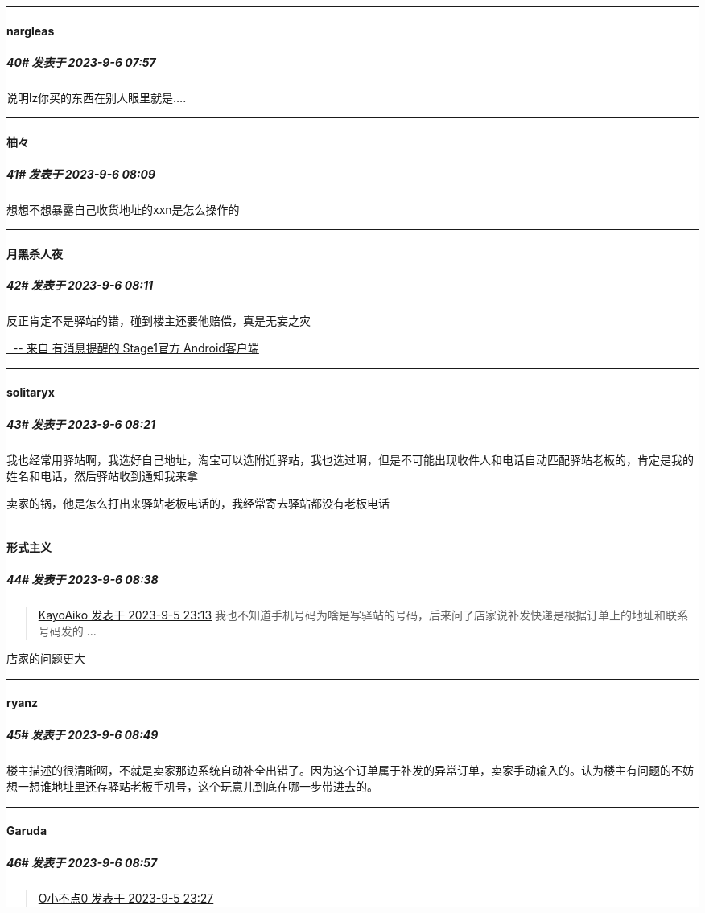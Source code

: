 *****

####  nargleas  
##### 40#       发表于 2023-9-6 07:57

说明lz你买的东西在别人眼里就是….

*****

####  柚々  
##### 41#       发表于 2023-9-6 08:09

想想不想暴露自己收货地址的xxn是怎么操作的

*****

####  月黑杀人夜  
##### 42#       发表于 2023-9-6 08:11

反正肯定不是驿站的错，碰到楼主还要他赔偿，真是无妄之灾

[  -- 来自 有消息提醒的 Stage1官方 Android客户端](https://www.coolapk.com/apk/140634)

*****

####  solitaryx  
##### 43#       发表于 2023-9-6 08:21

我也经常用驿站啊，我选好自己地址，淘宝可以选附近驿站，我也选过啊，但是不可能出现收件人和电话自动匹配驿站老板的，肯定是我的姓名和电话，然后驿站收到通知我来拿

卖家的锅，他是怎么打出来驿站老板电话的，我经常寄去驿站都没有老板电话

*****

####  形式主义  
##### 44#       发表于 2023-9-6 08:38

<blockquote><a href="httphttps://bbs.saraba1st.com/2b/forum.php?mod=redirect&amp;goto=findpost&amp;pid=62305179&amp;ptid=2151521" target="_blank">KayoAiko 发表于 2023-9-5 23:13</a>
我也不知道手机号码为啥是写驿站的号码，后来问了店家说补发快递是根据订单上的地址和联系号码发的 ...</blockquote>
店家的问题更大

*****

####  ryanz  
##### 45#       发表于 2023-9-6 08:49

楼主描述的很清晰啊，不就是卖家那边系统自动补全出错了。因为这个订单属于补发的异常订单，卖家手动输入的。认为楼主有问题的不妨想一想谁地址里还存驿站老板手机号，这个玩意儿到底在哪一步带进去的。

*****

####  Garuda  
##### 46#       发表于 2023-9-6 08:57

<blockquote><a href="httphttps://bbs.saraba1st.com/2b/forum.php?mod=redirect&amp;goto=findpost&amp;pid=62305294&amp;ptid=2151521" target="_blank">O小不点0 发表于 2023-9-5 23:27</a>
